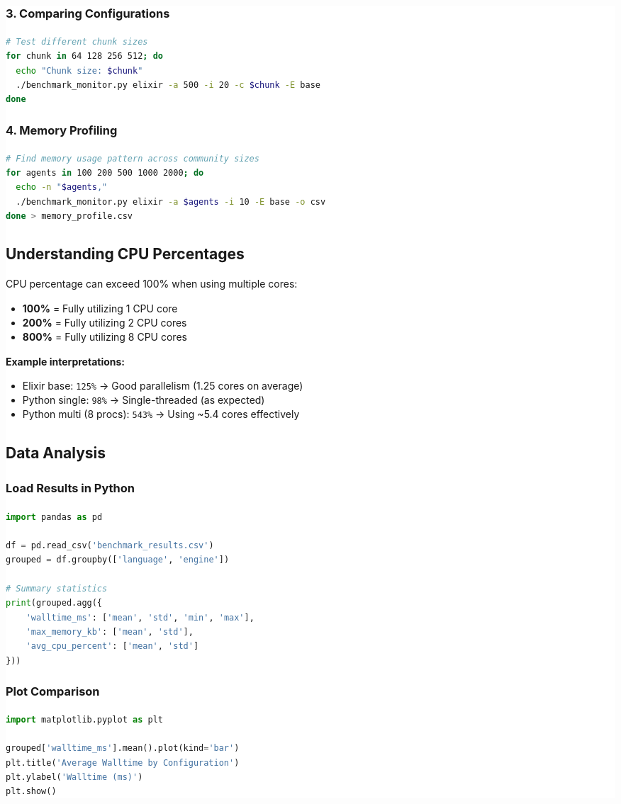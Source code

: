 ### 3. Comparing Configurations
```bash
# Test different chunk sizes
for chunk in 64 128 256 512; do
  echo "Chunk size: $chunk"
  ./benchmark_monitor.py elixir -a 500 -i 20 -c $chunk -E base
done
```

### 4. Memory Profiling
```bash
# Find memory usage pattern across community sizes
for agents in 100 200 500 1000 2000; do
  echo -n "$agents,"
  ./benchmark_monitor.py elixir -a $agents -i 10 -E base -o csv
done > memory_profile.csv
```

## Understanding CPU Percentages

CPU percentage can exceed 100% when using multiple cores:

- **100%** = Fully utilizing 1 CPU core
- **200%** = Fully utilizing 2 CPU cores  
- **800%** = Fully utilizing 8 CPU cores

**Example interpretations:**
- Elixir base: `125%` → Good parallelism (1.25 cores on average)
- Python single: `98%` → Single-threaded (as expected)
- Python multi (8 procs): `543%` → Using ~5.4 cores effectively

## Data Analysis

### Load Results in Python
```python
import pandas as pd

df = pd.read_csv('benchmark_results.csv')
grouped = df.groupby(['language', 'engine'])

# Summary statistics
print(grouped.agg({
    'walltime_ms': ['mean', 'std', 'min', 'max'],
    'max_memory_kb': ['mean', 'std'],
    'avg_cpu_percent': ['mean', 'std']
}))
```

### Plot Comparison
```python
import matplotlib.pyplot as plt

grouped['walltime_ms'].mean().plot(kind='bar')
plt.title('Average Walltime by Configuration')
plt.ylabel('Walltime (ms)')
plt.show()
```
